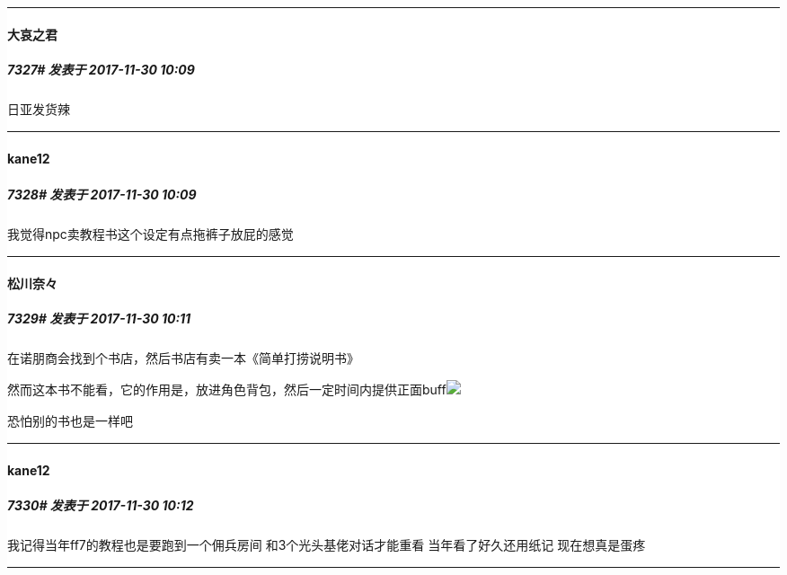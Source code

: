 
*****

####  大哀之君  
##### 7327#       发表于 2017-11-30 10:09




日亚发货辣







*****

####  kane12  
##### 7328#       发表于 2017-11-30 10:09




我觉得npc卖教程书这个设定有点拖裤子放屁的感觉







*****

####  松川奈々  
##### 7329#       发表于 2017-11-30 10:11




在诺朋商会找到个书店，然后书店有卖一本《简单打捞说明书》

然而这本书不能看，它的作用是，放进角色背包，然后一定时间内提供正面buff<img src="https://static.saraba1st.com/image/smiley/face2017/002.png" referrerpolicy="no-referrer">

恐怕别的书也是一样吧







*****

####  kane12  
##### 7330#       发表于 2017-11-30 10:12




我记得当年ff7的教程也是要跑到一个佣兵房间 和3个光头基佬对话才能重看 当年看了好久还用纸记 现在想真是蛋疼







*****
